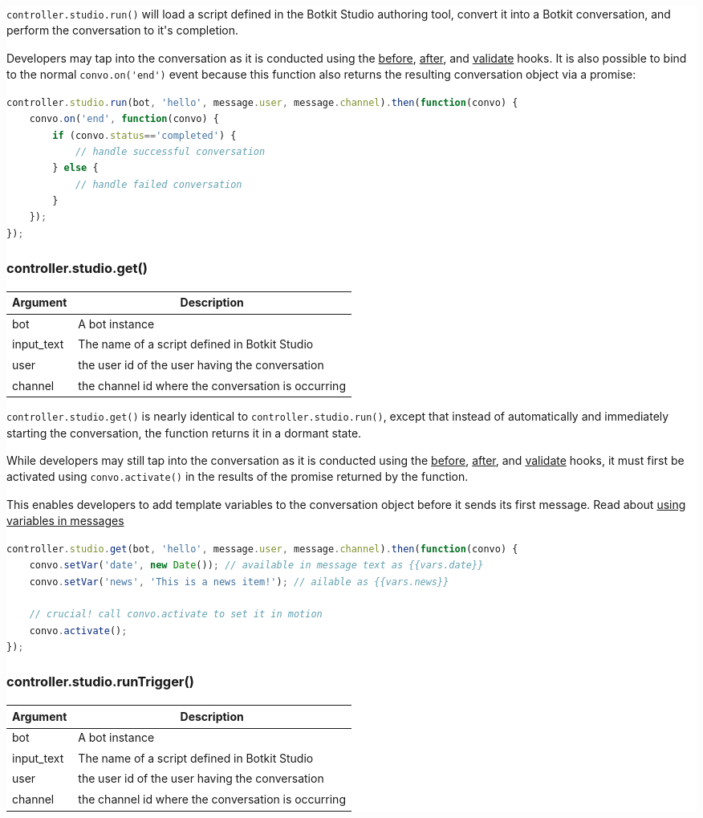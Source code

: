 `controller.studio.run()` will load a script defined in the Botkit Studio authoring tool, convert it into a Botkit conversation, and perform the conversation to it's completion.

Developers may tap into the conversation as it is conducted using the [before](#controllerstudiobefore), [after](#controllerstudioafter), and [validate](#controllerstudiovalidate) hooks. It is also possible to bind to the normal `convo.on('end')` event because this function also returns the resulting conversation object via a promise:

```javascript
controller.studio.run(bot, 'hello', message.user, message.channel).then(function(convo) {
    convo.on('end', function(convo) {
        if (convo.status=='completed') {
            // handle successful conversation
        } else {
            // handle failed conversation
        }
    });
});
```

### controller.studio.get()
| Argument | Description
|---  |---
| bot   | A bot instance
| input_text | The name of a script defined in Botkit Studio
| user | the user id of the user having the conversation
| channel | the channel id where the conversation is occurring

`controller.studio.get()` is nearly identical to `controller.studio.run()`, except that instead of automatically and immediately starting the conversation, the function returns it in a dormant state.

While developers may still tap into the conversation as it is conducted using the [before](#controllerstudiobefore), [after](#controllerstudioafter), and [validate](#controllerstudiovalidate) hooks, it must first be activated using `convo.activate()` in the results of the promise returned by the function.

This enables developers to add template variables to the conversation object before it sends its first message. Read about [using variables in messages](readme.md#using-variable-tokens-and-templates-in-conversation-threads)

```javascript
controller.studio.get(bot, 'hello', message.user, message.channel).then(function(convo) {
    convo.setVar('date', new Date()); // available in message text as {{vars.date}}
    convo.setVar('news', 'This is a news item!'); // ailable as {{vars.news}}

    // crucial! call convo.activate to set it in motion
    convo.activate();
});
```


### controller.studio.runTrigger()
| Argument | Description
|---  |---
| bot   | A bot instance
| input_text | The name of a script defined in Botkit Studio
| user | the user id of the user having the conversation
| channel | the channel id where the conversation is occurring
